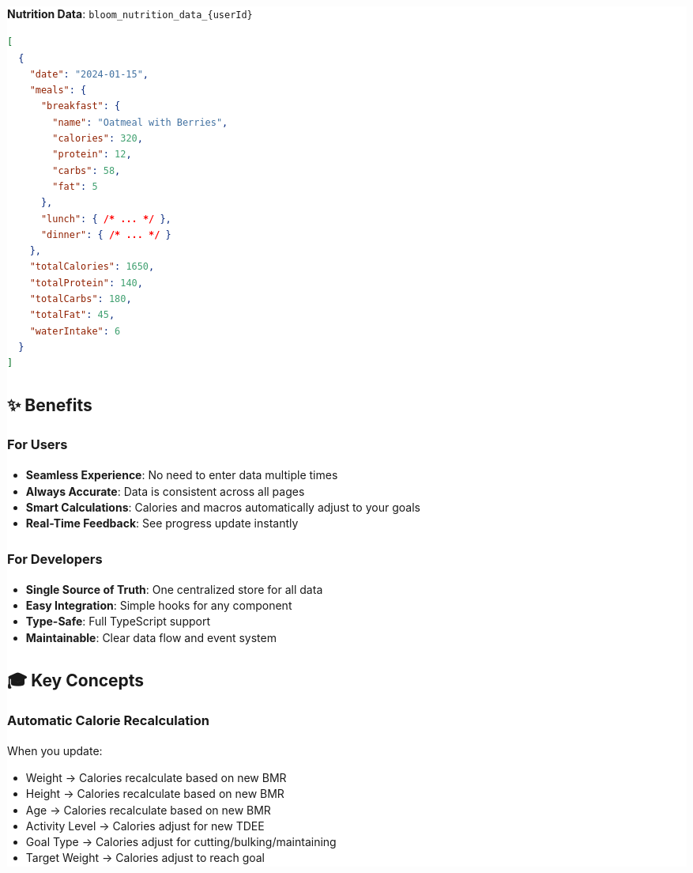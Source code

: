 **Nutrition Data**: `bloom_nutrition_data_{userId}`
```json
[
  {
    "date": "2024-01-15",
    "meals": {
      "breakfast": {
        "name": "Oatmeal with Berries",
        "calories": 320,
        "protein": 12,
        "carbs": 58,
        "fat": 5
      },
      "lunch": { /* ... */ },
      "dinner": { /* ... */ }
    },
    "totalCalories": 1650,
    "totalProtein": 140,
    "totalCarbs": 180,
    "totalFat": 45,
    "waterIntake": 6
  }
]
```

## ✨ Benefits

### For Users
- **Seamless Experience**: No need to enter data multiple times
- **Always Accurate**: Data is consistent across all pages
- **Smart Calculations**: Calories and macros automatically adjust to your goals
- **Real-Time Feedback**: See progress update instantly

### For Developers
- **Single Source of Truth**: One centralized store for all data
- **Easy Integration**: Simple hooks for any component
- **Type-Safe**: Full TypeScript support
- **Maintainable**: Clear data flow and event system

## 🎓 Key Concepts

### Automatic Calorie Recalculation
When you update:
- Weight → Calories recalculate based on new BMR
- Height → Calories recalculate based on new BMR
- Age → Calories recalculate based on new BMR
- Activity Level → Calories adjust for new TDEE
- Goal Type → Calories adjust for cutting/bulking/maintaining
- Target Weight → Calories adjust to reach goal
